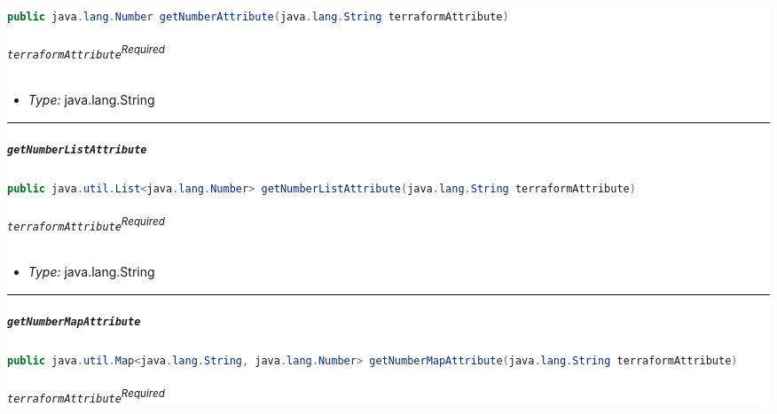 ```java
public java.lang.Number getNumberAttribute(java.lang.String terraformAttribute)
```

###### `terraformAttribute`<sup>Required</sup> <a name="terraformAttribute" id="rhizo-co-terraform-provider-oci.dataOciDatabaseAutonomousContainerDatabaseDataguardAssociations.DataOciDatabaseAutonomousContainerDatabaseDataguardAssociationsAutonomousContainerDatabaseDataguardAssociationsOutputReference.getNumberAttribute.parameter.terraformAttribute"></a>

- *Type:* java.lang.String

---

##### `getNumberListAttribute` <a name="getNumberListAttribute" id="rhizo-co-terraform-provider-oci.dataOciDatabaseAutonomousContainerDatabaseDataguardAssociations.DataOciDatabaseAutonomousContainerDatabaseDataguardAssociationsAutonomousContainerDatabaseDataguardAssociationsOutputReference.getNumberListAttribute"></a>

```java
public java.util.List<java.lang.Number> getNumberListAttribute(java.lang.String terraformAttribute)
```

###### `terraformAttribute`<sup>Required</sup> <a name="terraformAttribute" id="rhizo-co-terraform-provider-oci.dataOciDatabaseAutonomousContainerDatabaseDataguardAssociations.DataOciDatabaseAutonomousContainerDatabaseDataguardAssociationsAutonomousContainerDatabaseDataguardAssociationsOutputReference.getNumberListAttribute.parameter.terraformAttribute"></a>

- *Type:* java.lang.String

---

##### `getNumberMapAttribute` <a name="getNumberMapAttribute" id="rhizo-co-terraform-provider-oci.dataOciDatabaseAutonomousContainerDatabaseDataguardAssociations.DataOciDatabaseAutonomousContainerDatabaseDataguardAssociationsAutonomousContainerDatabaseDataguardAssociationsOutputReference.getNumberMapAttribute"></a>

```java
public java.util.Map<java.lang.String, java.lang.Number> getNumberMapAttribute(java.lang.String terraformAttribute)
```

###### `terraformAttribute`<sup>Required</sup> <a name="terraformAttribute" id="rhizo-co-terraform-provider-oci.dataOciDatabaseAutonomousContainerDatabaseDataguardAssociations.DataOciDatabaseAutonomousContainerDatabaseDataguardAssociationsAutonomousContainerDatabaseDataguardAssociationsOutputReference.getNumberMapAttribute.parameter.terraformAttribute"></a>
